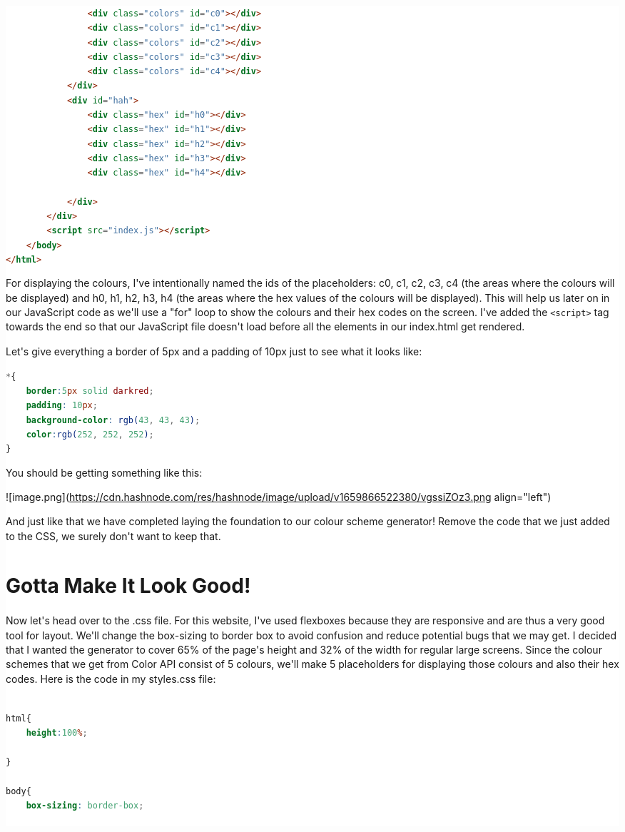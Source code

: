 ```html
                <div class="colors" id="c0"></div>
                <div class="colors" id="c1"></div>
                <div class="colors" id="c2"></div>
                <div class="colors" id="c3"></div>
                <div class="colors" id="c4"></div>
            </div>
            <div id="hah">
                <div class="hex" id="h0"></div> 
                <div class="hex" id="h1"></div> 
                <div class="hex" id="h2"></div> 
                <div class="hex" id="h3"></div> 
                <div class="hex" id="h4"></div> 
                
            </div>
        </div>
        <script src="index.js"></script>
    </body>
</html>

```
For displaying the colours, I've intentionally named the ids of the placeholders: c0, c1, c2, c3, c4 (the areas where the colours will be displayed) and h0, h1, h2, h3, h4 (the areas where the hex values of the colours will be displayed). This will help us later on in our JavaScript code as we'll use a "for" loop to show the colours and their hex codes on the screen.
I've added the `<script>` tag towards the end so that our JavaScript file doesn't load before all the elements in our index.html get rendered.

Let's give everything a border of 5px and a padding of 10px just to see what it looks like:
```css
*{
    border:5px solid darkred;
    padding: 10px;
    background-color: rgb(43, 43, 43);
    color:rgb(252, 252, 252);
}
```
You should be getting something like this:


![image.png](https://cdn.hashnode.com/res/hashnode/image/upload/v1659866522380/vgssiZOz3.png align="left")



And just like that we have completed laying the foundation to our colour scheme generator! Remove the code that we just added to the CSS, we surely don't want to keep that. 

# Gotta Make It Look Good!
Now let's head over to the .css file. For this website, I've used flexboxes because they are responsive and are thus a very good tool for layout. We'll change the box-sizing to border box to avoid confusion and reduce potential bugs that we may get. I decided that I wanted the generator to cover 65% of the page's height and 32% of the width for regular large screens. Since the colour schemes that we get from Color API consist of 5 colours, we'll make 5 placeholders for displaying those colours and also their hex codes.
Here is the code in my styles.css file:
```css

html{
    height:100%;
    
}

body{
    box-sizing: border-box;
    
```